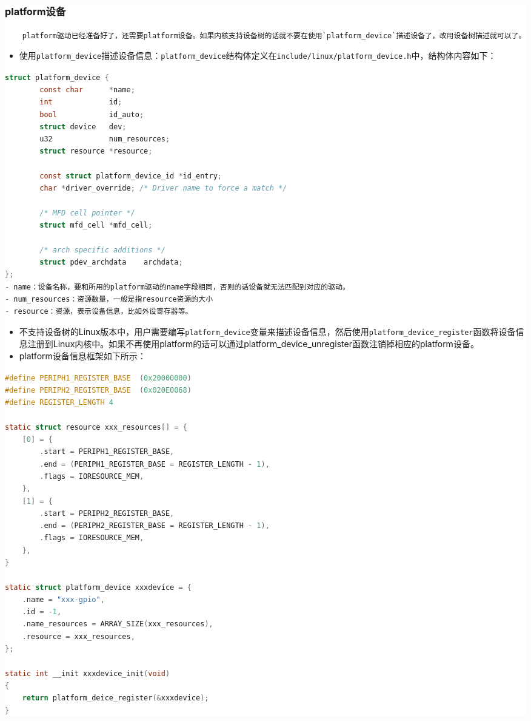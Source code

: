 ```C
```

### platform设备

```
    platform驱动已经准备好了，还需要platform设备。如果内核支持设备树的话就不要在使用`platform_device`描述设备了，改用设备树描述就可以了。
```

- 使用`platform_device`描述设备信息：`platform_device`结构体定义在`include/linux/platform_device.h`中，结构体内容如下：

```C
struct platform_device {
        const char      *name;
        int             id;
        bool            id_auto;
        struct device   dev;
        u32             num_resources;
        struct resource *resource;

        const struct platform_device_id *id_entry;
        char *driver_override; /* Driver name to force a match */

        /* MFD cell pointer */
        struct mfd_cell *mfd_cell;

        /* arch specific additions */
        struct pdev_archdata    archdata;
};
- name：设备名称，要和所用的platform驱动的name字段相同，否则的话设备就无法匹配到对应的驱动。
- num_resources：资源数量，一般是指resource资源的大小
- resource：资源，表示设备信息，比如外设寄存器等。
```

- 不支持设备树的Linux版本中，用户需要编写`platform_device`变量来描述设备信息，然后使用`platform_device_register`函数将设备信息注册到Linux内核中。如果不再使用platform的话可以通过platform_device_unregister函数注销掉相应的platform设备。
- platform设备信息框架如下所示：

```C
#define PERIPH1_REGISTER_BASE  (0x20000000)
#define PERIPH2_REGISTER_BASE  (0x020E0068)
#define REGISTER_LENGTH 4

static struct resource xxx_resources[] = {
    [0] = {
        .start = PERIPH1_REGISTER_BASE,
        .end = (PERIPH1_REGISTER_BASE = REGISTER_LENGTH - 1),
        .flags = IORESOURCE_MEM,
    },
    [1] = {
        .start = PERIPH2_REGISTER_BASE,
        .end = (PERIPH2_REGISTER_BASE = REGISTER_LENGTH - 1),
        .flags = IORESOURCE_MEM,
    },
}

static struct platform_device xxxdevice = {
    .name = "xxx-gpio",
    .id = -1,
    .name_resources = ARRAY_SIZE(xxx_resources),
    .resource = xxx_resources,
};

static int __init xxxdevice_init(void)
{
    return platform_deice_register(&xxxdevice);
}
```